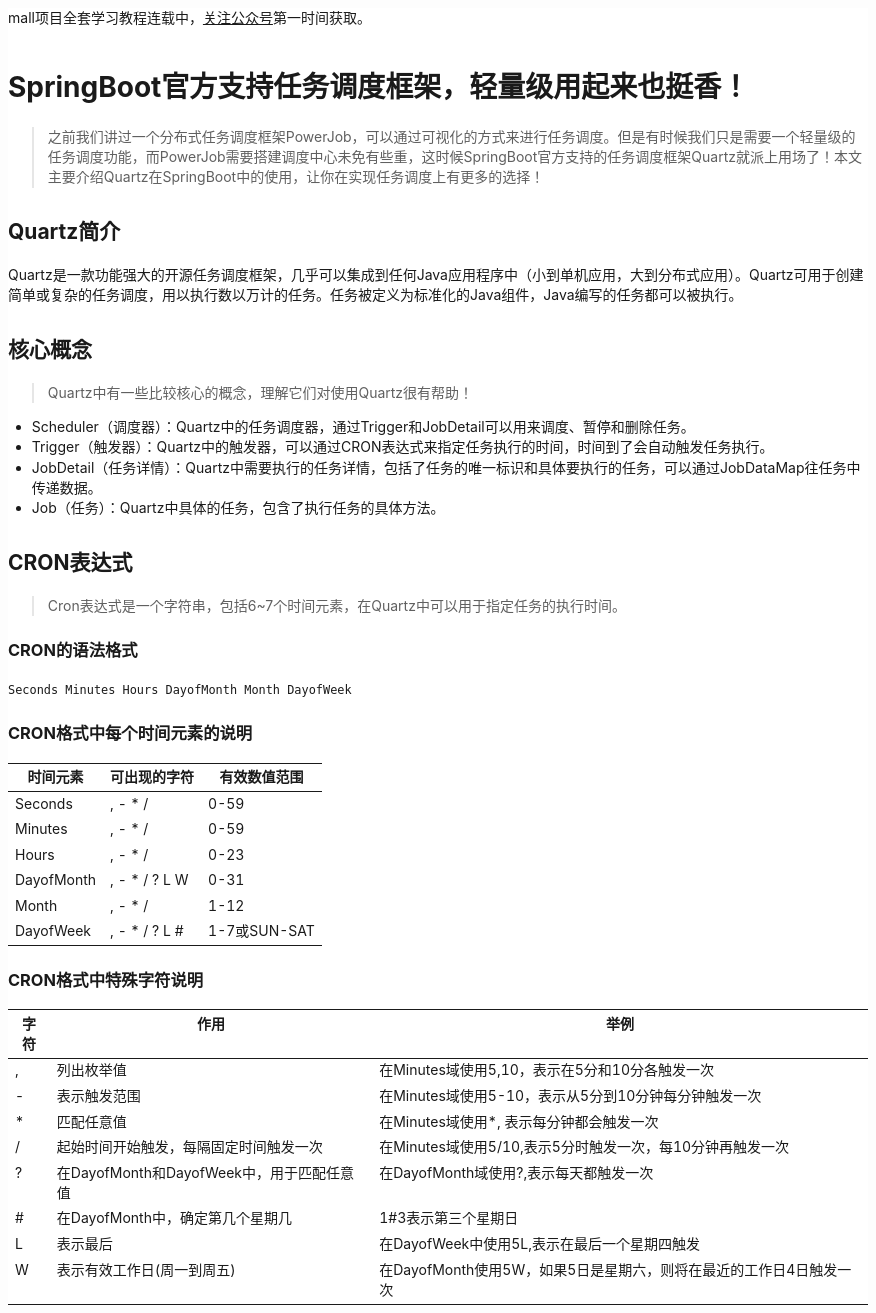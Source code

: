 mall项目全套学习教程连载中，[关注公众号](#公众号)第一时间获取。

# SpringBoot官方支持任务调度框架，轻量级用起来也挺香！

> 之前我们讲过一个分布式任务调度框架PowerJob，可以通过可视化的方式来进行任务调度。但是有时候我们只是需要一个轻量级的任务调度功能，而PowerJob需要搭建调度中心未免有些重，这时候SpringBoot官方支持的任务调度框架Quartz就派上用场了！本文主要介绍Quartz在SpringBoot中的使用，让你在实现任务调度上有更多的选择！

## Quartz简介

Quartz是一款功能强大的开源任务调度框架，几乎可以集成到任何Java应用程序中（小到单机应用，大到分布式应用）。Quartz可用于创建简单或复杂的任务调度，用以执行数以万计的任务。任务被定义为标准化的Java组件，Java编写的任务都可以被执行。

## 核心概念

> Quartz中有一些比较核心的概念，理解它们对使用Quartz很有帮助！

- Scheduler（调度器）：Quartz中的任务调度器，通过Trigger和JobDetail可以用来调度、暂停和删除任务。
- Trigger（触发器）：Quartz中的触发器，可以通过CRON表达式来指定任务执行的时间，时间到了会自动触发任务执行。
- JobDetail（任务详情）：Quartz中需要执行的任务详情，包括了任务的唯一标识和具体要执行的任务，可以通过JobDataMap往任务中传递数据。
- Job（任务）：Quartz中具体的任务，包含了执行任务的具体方法。

## CRON表达式

> Cron表达式是一个字符串，包括6~7个时间元素，在Quartz中可以用于指定任务的执行时间。

### CRON的语法格式

```
Seconds Minutes Hours DayofMonth Month DayofWeek
```

### CRON格式中每个时间元素的说明

| 时间元素   | 可出现的字符  | 有效数值范围 |
| ---------- | ------------- | ------------ |
| Seconds    | , - * /       | 0-59         |
| Minutes    | , - * /       | 0-59         |
| Hours      | , - * /       | 0-23         |
| DayofMonth | , - * / ? L W | 0-31         |
| Month      | , - * /       | 1-12         |
| DayofWeek  | , - * / ? L # | 1-7或SUN-SAT |

### CRON格式中特殊字符说明

| 字符 | 作用                                      | 举例                                                         |
| ---- | ----------------------------------------- | ------------------------------------------------------------ |
| ,    | 列出枚举值                                | 在Minutes域使用5,10，表示在5分和10分各触发一次               |
| \-   | 表示触发范围                              | 在Minutes域使用5-10，表示从5分到10分钟每分钟触发一次         |
| \*   | 匹配任意值                                | 在Minutes域使用*, 表示每分钟都会触发一次                     |
| /    | 起始时间开始触发，每隔固定时间触发一次    | 在Minutes域使用5/10,表示5分时触发一次，每10分钟再触发一次    |
| ?    | 在DayofMonth和DayofWeek中，用于匹配任意值 | 在DayofMonth域使用?,表示每天都触发一次                       |
| \#   | 在DayofMonth中，确定第几个星期几          | 1#3表示第三个星期日                                          |
| L    | 表示最后                                  | 在DayofWeek中使用5L,表示在最后一个星期四触发                 |
| W    | 表示有效工作日(周一到周五)                | 在DayofMonth使用5W，如果5日是星期六，则将在最近的工作日4日触发一次 |